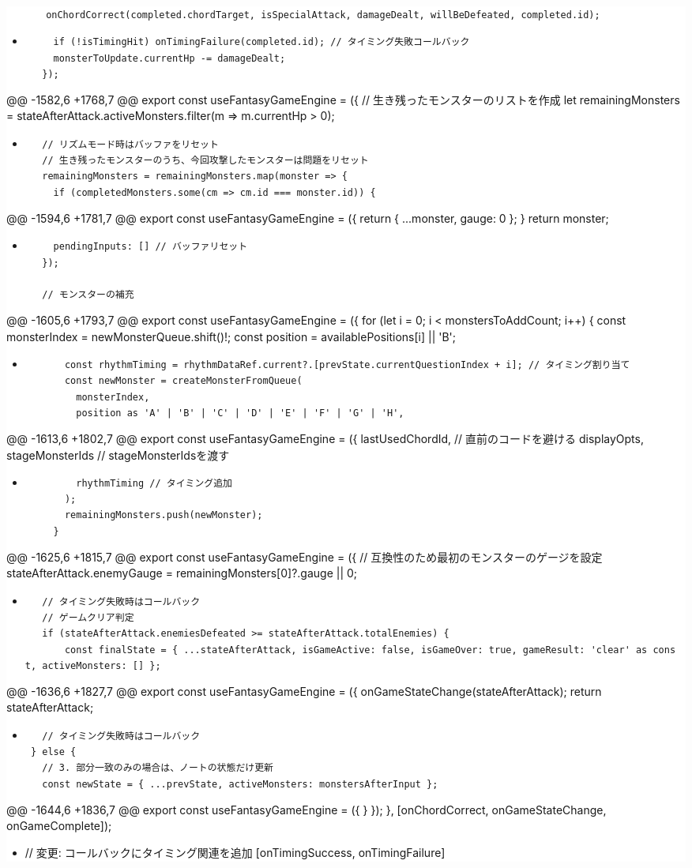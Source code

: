            onChordCorrect(completed.chordTarget, isSpecialAttack, damageDealt, willBeDefeated, completed.id);
+          if (!isTimingHit) onTimingFailure(completed.id); // タイミング失敗コールバック
           monsterToUpdate.currentHp -= damageDealt;
         });
 
@@ -1582,6 +1768,7 @@ export const useFantasyGameEngine = ({
         // 生き残ったモンスターのリストを作成
         let remainingMonsters = stateAfterAttack.activeMonsters.filter(m => m.currentHp > 0);
         
+        // リズムモード時はバッファをリセット
         // 生き残ったモンスターのうち、今回攻撃したモンスターは問題をリセット
         remainingMonsters = remainingMonsters.map(monster => {
           if (completedMonsters.some(cm => cm.id === monster.id)) {
@@ -1594,6 +1781,7 @@ export const useFantasyGameEngine = ({
             return { ...monster, gauge: 0 };
           }
           return monster;
+          pendingInputs: [] // バッファリセット
         });
 
         // モンスターの補充
@@ -1605,6 +1793,7 @@ export const useFantasyGameEngine = ({
           for (let i = 0; i < monstersToAddCount; i++) {
             const monsterIndex = newMonsterQueue.shift()!;
             const position = availablePositions[i] || 'B';
+            const rhythmTiming = rhythmDataRef.current?.[prevState.currentQuestionIndex + i]; // タイミング割り当て
             const newMonster = createMonsterFromQueue(
               monsterIndex,
               position as 'A' | 'B' | 'C' | 'D' | 'E' | 'F' | 'G' | 'H',
@@ -1613,6 +1802,7 @@ export const useFantasyGameEngine = ({
               lastUsedChordId, // 直前のコードを避ける
               displayOpts,
               stageMonsterIds // stageMonsterIdsを渡す
+              rhythmTiming // タイミング追加
             );
             remainingMonsters.push(newMonster);
           }
@@ -1625,6 +1815,7 @@ export const useFantasyGameEngine = ({
         // 互換性のため最初のモンスターのゲージを設定
         stateAfterAttack.enemyGauge = remainingMonsters[0]?.gauge || 0;
 
+        // タイミング失敗時はコールバック
         // ゲームクリア判定
         if (stateAfterAttack.enemiesDefeated >= stateAfterAttack.totalEnemies) {
             const finalState = { ...stateAfterAttack, isGameActive: false, isGameOver: true, gameResult: 'clear' as const, activeMonsters: [] };
@@ -1636,6 +1827,7 @@ export const useFantasyGameEngine = ({
         onGameStateChange(stateAfterAttack);
         return stateAfterAttack;
 
+        // タイミング失敗時はコールバック
       } else {
         // 3. 部分一致のみの場合は、ノートの状態だけ更新
         const newState = { ...prevState, activeMonsters: monstersAfterInput };
@@ -1644,6 +1836,7 @@ export const useFantasyGameEngine = ({
       }
     });
   }, [onChordCorrect, onGameStateChange, onGameComplete]);
+  // 変更: コールバックにタイミング関連を追加 [onTimingSuccess, onTimingFailure]
   